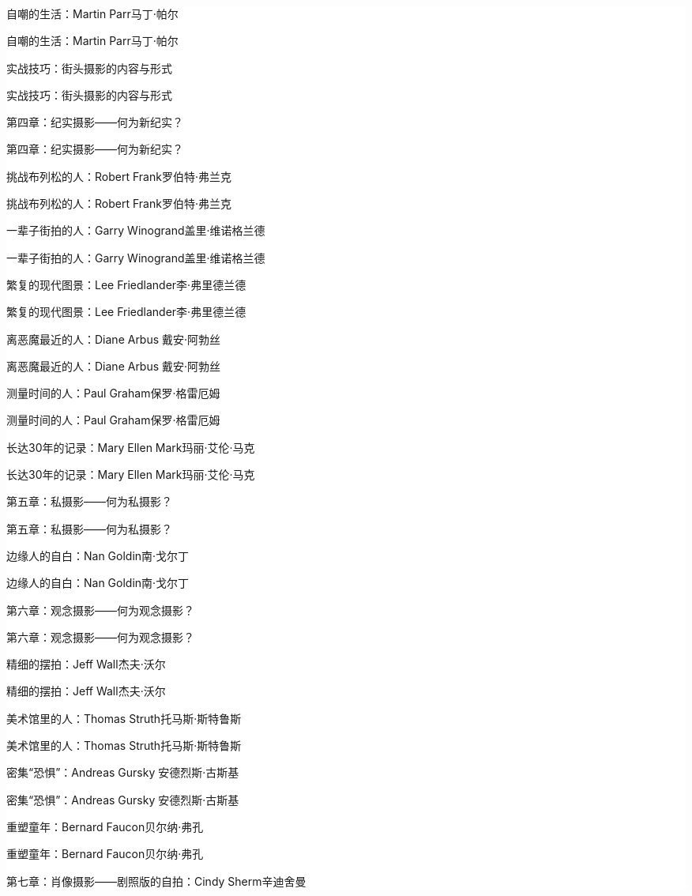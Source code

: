 自嘲的生活：Martin Parr马丁·帕尔

自嘲的生活：Martin Parr马丁·帕尔

实战技巧：街头摄影的内容与形式

实战技巧：街头摄影的内容与形式

第四章：纪实摄影——何为新纪实？

第四章：纪实摄影——何为新纪实？

挑战布列松的人：Robert Frank罗伯特·弗兰克

挑战布列松的人：Robert Frank罗伯特·弗兰克

一辈子街拍的人：Garry Winogrand盖里·维诺格兰德

一辈子街拍的人：Garry Winogrand盖里·维诺格兰德

繁复的现代图景：Lee Friedlander李·弗里德兰德

繁复的现代图景：Lee Friedlander李·弗里德兰德

离恶魔最近的人：Diane Arbus 戴安·阿勃丝

离恶魔最近的人：Diane Arbus 戴安·阿勃丝

测量时间的人：Paul Graham保罗·格雷厄姆

测量时间的人：Paul Graham保罗·格雷厄姆

长达30年的记录：Mary Ellen Mark玛丽·艾伦·马克

长达30年的记录：Mary Ellen Mark玛丽·艾伦·马克

第五章：私摄影——何为私摄影？

第五章：私摄影——何为私摄影？

边缘人的自白：Nan Goldin南·戈尔丁

边缘人的自白：Nan Goldin南·戈尔丁

第六章：观念摄影——何为观念摄影？

第六章：观念摄影——何为观念摄影？

精细的摆拍：Jeff Wall杰夫·沃尔

精细的摆拍：Jeff Wall杰夫·沃尔

美术馆里的人：Thomas Struth托马斯·斯特鲁斯

美术馆里的人：Thomas Struth托马斯·斯特鲁斯

密集“恐惧”：Andreas Gursky 安德烈斯·古斯基

密集“恐惧”：Andreas Gursky 安德烈斯·古斯基

重塑童年：Bernard Faucon贝尔纳·弗孔

重塑童年：Bernard Faucon贝尔纳·弗孔

第七章：肖像摄影——剧照版的自拍：Cindy Sherm辛迪舍曼
